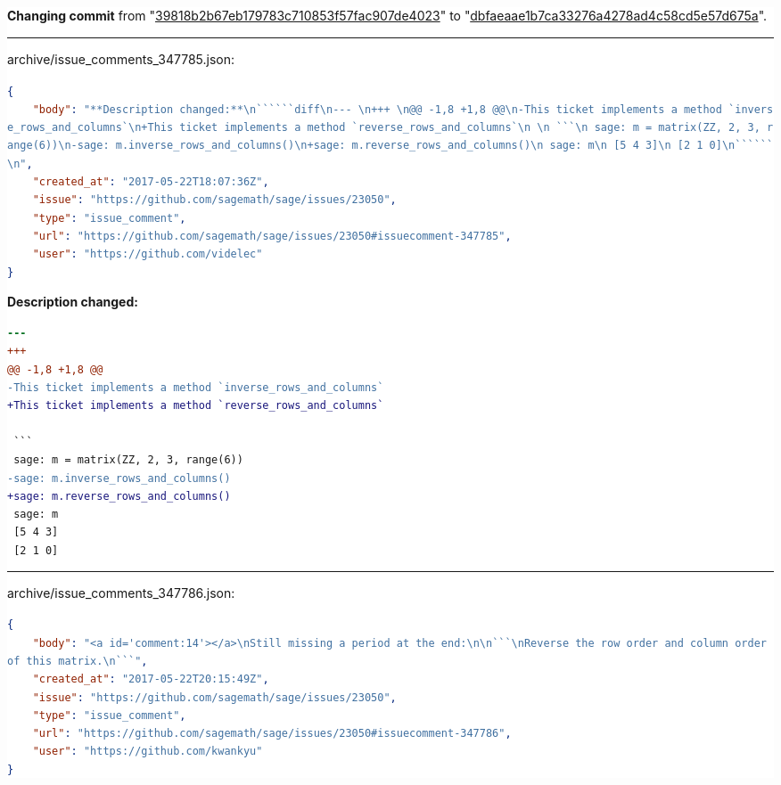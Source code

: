 **Changing commit** from "[39818b2b67eb179783c710853f57fac907de4023](https://github.com/sagemath/sagetrac-mirror/commit/39818b2b67eb179783c710853f57fac907de4023)" to "[dbfaeaae1b7ca33276a4278ad4c58cd5e57d675a](https://github.com/sagemath/sagetrac-mirror/commit/dbfaeaae1b7ca33276a4278ad4c58cd5e57d675a)".



---

archive/issue_comments_347785.json:
```json
{
    "body": "**Description changed:**\n``````diff\n--- \n+++ \n@@ -1,8 +1,8 @@\n-This ticket implements a method `inverse_rows_and_columns`\n+This ticket implements a method `reverse_rows_and_columns`\n \n ```\n sage: m = matrix(ZZ, 2, 3, range(6))\n-sage: m.inverse_rows_and_columns()\n+sage: m.reverse_rows_and_columns()\n sage: m\n [5 4 3]\n [2 1 0]\n``````\n",
    "created_at": "2017-05-22T18:07:36Z",
    "issue": "https://github.com/sagemath/sage/issues/23050",
    "type": "issue_comment",
    "url": "https://github.com/sagemath/sage/issues/23050#issuecomment-347785",
    "user": "https://github.com/videlec"
}
```

**Description changed:**
``````diff
--- 
+++ 
@@ -1,8 +1,8 @@
-This ticket implements a method `inverse_rows_and_columns`
+This ticket implements a method `reverse_rows_and_columns`
 
 ```
 sage: m = matrix(ZZ, 2, 3, range(6))
-sage: m.inverse_rows_and_columns()
+sage: m.reverse_rows_and_columns()
 sage: m
 [5 4 3]
 [2 1 0]
``````




---

archive/issue_comments_347786.json:
```json
{
    "body": "<a id='comment:14'></a>\nStill missing a period at the end:\n\n```\nReverse the row order and column order of this matrix.\n```",
    "created_at": "2017-05-22T20:15:49Z",
    "issue": "https://github.com/sagemath/sage/issues/23050",
    "type": "issue_comment",
    "url": "https://github.com/sagemath/sage/issues/23050#issuecomment-347786",
    "user": "https://github.com/kwankyu"
}
```
